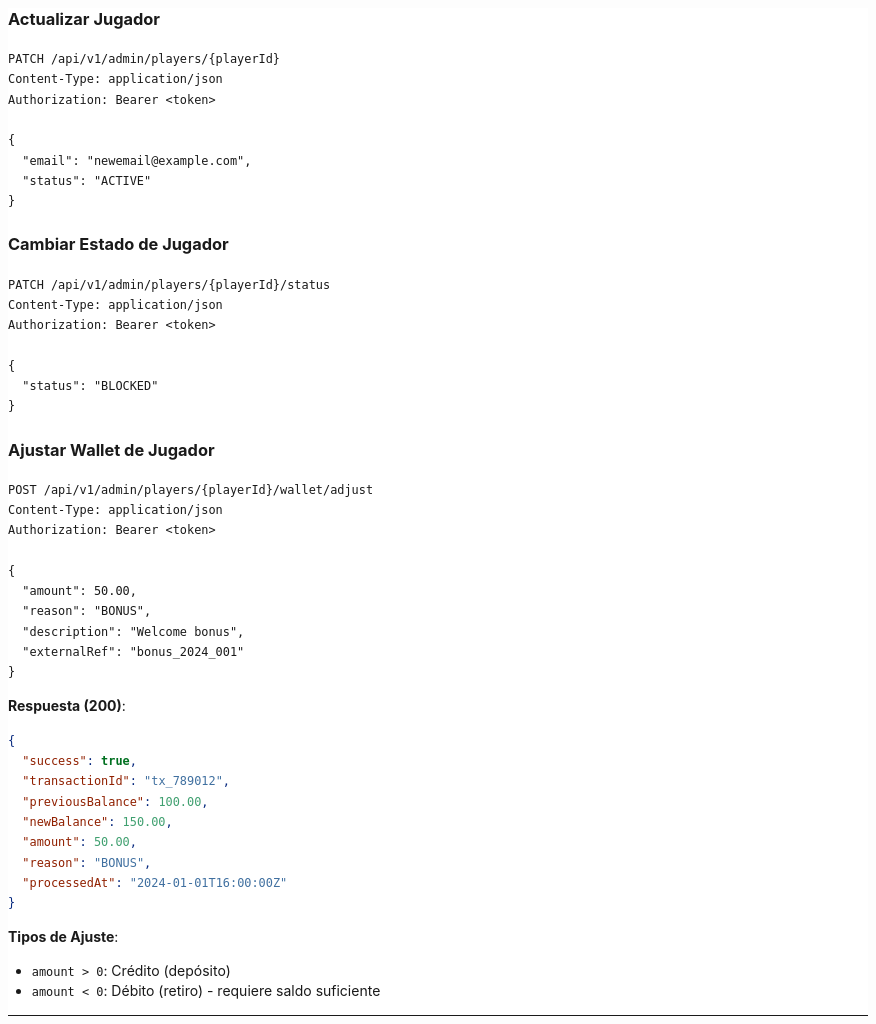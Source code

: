### Actualizar Jugador
```http
PATCH /api/v1/admin/players/{playerId}
Content-Type: application/json
Authorization: Bearer <token>

{
  "email": "newemail@example.com",
  "status": "ACTIVE"
}
```

### Cambiar Estado de Jugador
```http
PATCH /api/v1/admin/players/{playerId}/status
Content-Type: application/json
Authorization: Bearer <token>

{
  "status": "BLOCKED"
}
```

### Ajustar Wallet de Jugador
```http
POST /api/v1/admin/players/{playerId}/wallet/adjust
Content-Type: application/json
Authorization: Bearer <token>

{
  "amount": 50.00,
  "reason": "BONUS",
  "description": "Welcome bonus",
  "externalRef": "bonus_2024_001"
}
```

**Respuesta (200)**:
```json
{
  "success": true,
  "transactionId": "tx_789012",
  "previousBalance": 100.00,
  "newBalance": 150.00,
  "amount": 50.00,
  "reason": "BONUS",
  "processedAt": "2024-01-01T16:00:00Z"
}
```

**Tipos de Ajuste**:
- `amount > 0`: Crédito (depósito)
- `amount < 0`: Débito (retiro) - requiere saldo suficiente

---